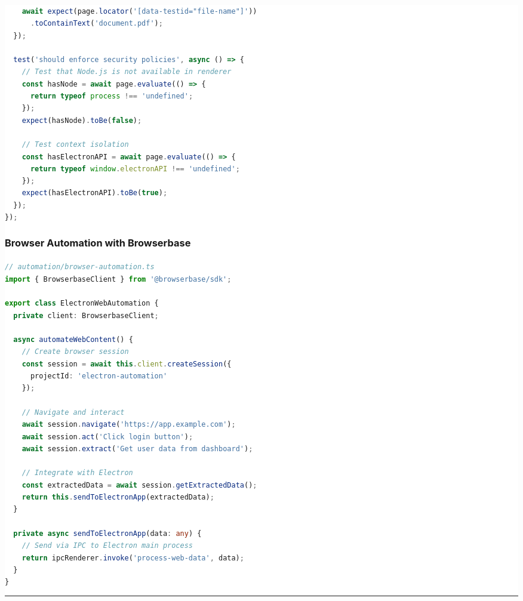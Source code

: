 ```typescript
    await expect(page.locator('[data-testid="file-name"]'))
      .toContainText('document.pdf');
  });
  
  test('should enforce security policies', async () => {
    // Test that Node.js is not available in renderer
    const hasNode = await page.evaluate(() => {
      return typeof process !== 'undefined';
    });
    expect(hasNode).toBe(false);
    
    // Test context isolation
    const hasElectronAPI = await page.evaluate(() => {
      return typeof window.electronAPI !== 'undefined';
    });
    expect(hasElectronAPI).toBe(true);
  });
});
```

### Browser Automation with Browserbase

```typescript
// automation/browser-automation.ts
import { BrowserbaseClient } from '@browserbase/sdk';

export class ElectronWebAutomation {
  private client: BrowserbaseClient;
  
  async automateWebContent() {
    // Create browser session
    const session = await this.client.createSession({
      projectId: 'electron-automation'
    });
    
    // Navigate and interact
    await session.navigate('https://app.example.com');
    await session.act('Click login button');
    await session.extract('Get user data from dashboard');
    
    // Integrate with Electron
    const extractedData = await session.getExtractedData();
    return this.sendToElectronApp(extractedData);
  }
  
  private async sendToElectronApp(data: any) {
    // Send via IPC to Electron main process
    return ipcRenderer.invoke('process-web-data', data);
  }
}
```

---